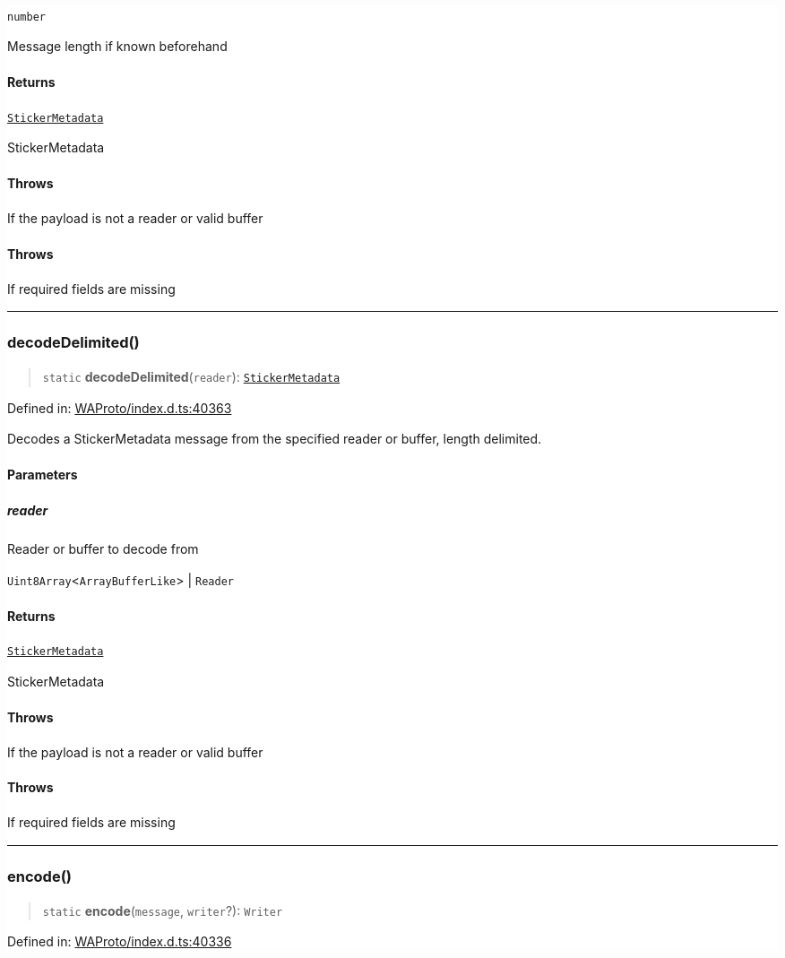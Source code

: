 `number`

Message length if known beforehand

#### Returns

[`StickerMetadata`](StickerMetadata.md)

StickerMetadata

#### Throws

If the payload is not a reader or valid buffer

#### Throws

If required fields are missing

***

### decodeDelimited()

> `static` **decodeDelimited**(`reader`): [`StickerMetadata`](StickerMetadata.md)

Defined in: [WAProto/index.d.ts:40363](https://github.com/Fokusdotid/Baileys/blob/c0c23ce3104b65dfcc64246c9ee8a49ef38993b5/WAProto/index.d.ts#L40363)

Decodes a StickerMetadata message from the specified reader or buffer, length delimited.

#### Parameters

##### reader

Reader or buffer to decode from

`Uint8Array`\<`ArrayBufferLike`\> | `Reader`

#### Returns

[`StickerMetadata`](StickerMetadata.md)

StickerMetadata

#### Throws

If the payload is not a reader or valid buffer

#### Throws

If required fields are missing

***

### encode()

> `static` **encode**(`message`, `writer`?): `Writer`

Defined in: [WAProto/index.d.ts:40336](https://github.com/Fokusdotid/Baileys/blob/c0c23ce3104b65dfcc64246c9ee8a49ef38993b5/WAProto/index.d.ts#L40336)
